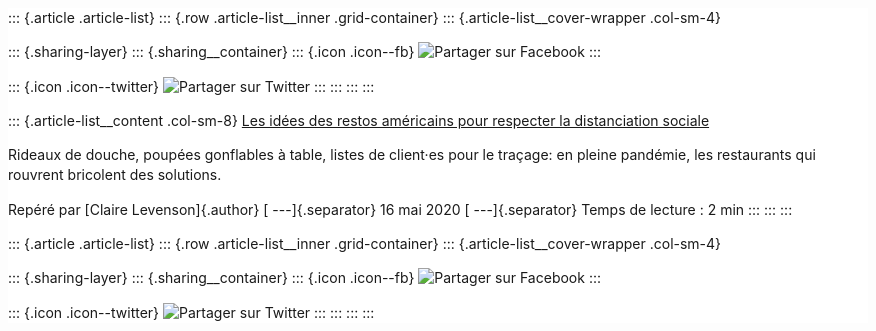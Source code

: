 ::: {.article .article-list}
::: {.row .article-list__inner .grid-container}
::: {.article-list__cover-wrapper .col-sm-4}
[](/story/190674/restauration-usa-distanciation-sociale)

::: {.sharing-layer}
::: {.sharing__container}
::: {.icon .icon--fb}
![Partager sur
Facebook](/sites/all/themes/slatefr/static/svg/icon-fb.svg)
:::

::: {.icon .icon--twitter}
![Partager sur
Twitter](/sites/all/themes/slatefr/static/svg/icon-twitter.svg)
:::
:::
:::
:::

::: {.article-list__content .col-sm-8}
[Les idées des restos américains pour respecter la distanciation
sociale](/story/190674/restauration-usa-distanciation-sociale)

Rideaux de douche, poupées gonflables à table, listes de client·es pour
le traçage: en pleine pandémie, les restaurants qui rouvrent bricolent
des solutions.

Repéré par [Claire Levenson]{.author} [ ---]{.separator} 16 mai 2020 [
---]{.separator} Temps de lecture : 2 min
:::
:::
:::

::: {.article .article-list}
::: {.row .article-list__inner .grid-container}
::: {.article-list__cover-wrapper .col-sm-4}
[](/grand-format/une-semaine-dans-le-monde-en-7-photos-190473)

::: {.sharing-layer}
::: {.sharing__container}
::: {.icon .icon--fb}
![Partager sur
Facebook](/sites/all/themes/slatefr/static/svg/icon-fb.svg)
:::

::: {.icon .icon--twitter}
![Partager sur
Twitter](/sites/all/themes/slatefr/static/svg/icon-twitter.svg)
:::
:::
:::
:::

